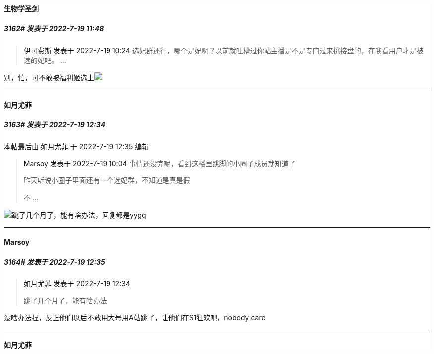 ####  生物学圣剑  
##### 3162#       发表于 2022-7-19 11:48

<blockquote><a href="httphttps://bbs.saraba1st.com/2b/forum.php?mod=redirect&amp;goto=findpost&amp;pid=56704466&amp;ptid=1921517" target="_blank">伊可费斯 发表于 2022-7-19 10:24</a>
选妃群还行，哪个是妃啊？以前就吐槽过你站主播是不是专门过来挑接盘的，在我看用户才是被选的妃吧。 ...</blockquote>
别，怕，可不敢被福利姬选上<img src="https://static.saraba1st.com/image/smiley/face2017/067.png" referrerpolicy="no-referrer">



*****

####  如月尤菲  
##### 3163#       发表于 2022-7-19 12:34

 本帖最后由 如月尤菲 于 2022-7-19 12:35 编辑 
<blockquote><a href="httphttps://bbs.saraba1st.com/2b/forum.php?mod=redirect&amp;goto=findpost&amp;pid=56704145&amp;ptid=1921517" target="_blank">Marsoy 发表于 2022-7-19 10:04</a>
事情还没完呢，看到这楼里跳脚的小圈子成员就知道了

昨天听说小圈子里面还有一个选妃群，不知道是真是假

不 ...</blockquote>
<img src="https://static.saraba1st.com/image/smiley/face2017/024.png" referrerpolicy="no-referrer">跳了几个月了，能有啥办法，回复都是yygq

*****

####  Marsoy  
##### 3164#       发表于 2022-7-19 12:35

<blockquote><a href="httphttps://bbs.saraba1st.com/2b/forum.php?mod=redirect&amp;goto=findpost&amp;pid=56706555&amp;ptid=1921517" target="_blank">如月尤菲 发表于 2022-7-19 12:34</a>

跳了几个月了，能有啥办法</blockquote>
没啥办法捏，反正他们以后不敢用大号用A站跳了，让他们在S1狂欢吧，nobody care

*****

####  如月尤菲  
